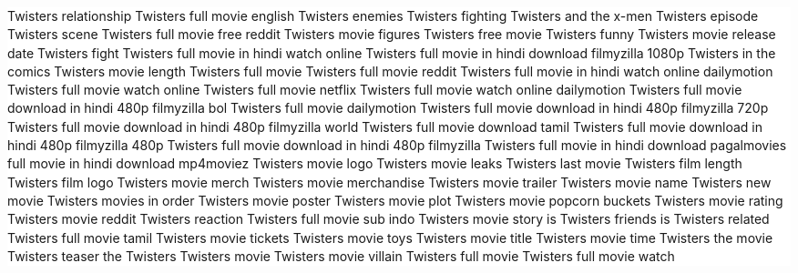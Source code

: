 Twisters relationship
Twisters full movie english
Twisters enemies
Twisters fighting
Twisters and the x-men Twisters episode
Twisters scene
Twisters full movie free reddit
Twisters movie figures
Twisters free movie
Twisters funny
Twisters movie release date
Twisters fight
Twisters full movie in hindi watch online
Twisters full movie in hindi download filmyzilla 1080p
Twisters in the comics
Twisters movie length
Twisters full movie
Twisters full movie reddit
Twisters full movie in hindi watch online dailymotion
Twisters full movie watch online
Twisters full movie netflix
Twisters full movie watch online dailymotion
Twisters full movie download in hindi 480p filmyzilla bol
Twisters full movie dailymotion
Twisters full movie download in hindi 480p filmyzilla 720p
Twisters full movie download in hindi 480p filmyzilla world
Twisters full movie download tamil
Twisters full movie download in hindi 480p filmyzilla 480p
Twisters full movie download in hindi 480p filmyzilla
Twisters full movie in hindi download pagalmovies
 full movie in hindi download mp4moviez
Twisters movie logo
Twisters movie leaks
Twisters last movie
Twisters film length
Twisters film logo
Twisters movie merch
Twisters movie merchandise
Twisters movie trailer
Twisters movie name
Twisters new movie
Twisters movies in order
Twisters movie poster
Twisters movie plot
Twisters movie popcorn buckets
Twisters movie rating
Twisters movie reddit
Twisters reaction
Twisters full movie sub indo
Twisters movie story
is Twisters friends
is Twisters related
Twisters full movie tamil
Twisters movie tickets
Twisters movie toys
Twisters movie title
Twisters movie time
Twisters the movie
Twisters teaser
the Twisters
Twisters movie
Twisters movie villain
Twisters full movie
Twisters full movie watch